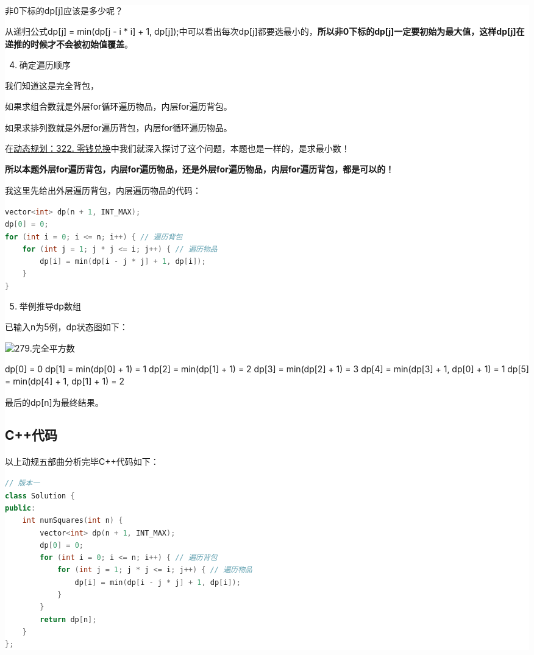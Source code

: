 非0下标的dp[j]应该是多少呢？

从递归公式dp[j] = min(dp[j - i * i] + 1, dp[j]);中可以看出每次dp[j]都要选最小的，**所以非0下标的dp[j]一定要初始为最大值，这样dp[j]在递推的时候才不会被初始值覆盖**。

4. 确定遍历顺序

我们知道这是完全背包，

如果求组合数就是外层for循环遍历物品，内层for遍历背包。

如果求排列数就是外层for遍历背包，内层for循环遍历物品。

在[动态规划：322. 零钱兑换](https://programmercarl.com/0322.零钱兑换.html)中我们就深入探讨了这个问题，本题也是一样的，是求最小数！

**所以本题外层for遍历背包，内层for遍历物品，还是外层for遍历物品，内层for遍历背包，都是可以的！**

我这里先给出外层遍历背包，内层遍历物品的代码：

```CPP
vector<int> dp(n + 1, INT_MAX);
dp[0] = 0;
for (int i = 0; i <= n; i++) { // 遍历背包
    for (int j = 1; j * j <= i; j++) { // 遍历物品
        dp[i] = min(dp[i - j * j] + 1, dp[i]);
    }
}

```

5. 举例推导dp数组

已输入n为5例，dp状态图如下：


![279.完全平方数](https://code-thinking-1253855093.file.myqcloud.com/pics/20210202112617341.jpg)

dp[0] = 0
dp[1] = min(dp[0] + 1) = 1
dp[2] = min(dp[1] + 1) = 2
dp[3] = min(dp[2] + 1) = 3
dp[4] = min(dp[3] + 1, dp[0] + 1) = 1
dp[5] = min(dp[4] + 1, dp[1] + 1) = 2

最后的dp[n]为最终结果。

## C++代码

以上动规五部曲分析完毕C++代码如下：

```CPP
// 版本一
class Solution {
public:
    int numSquares(int n) {
        vector<int> dp(n + 1, INT_MAX);
        dp[0] = 0;
        for (int i = 0; i <= n; i++) { // 遍历背包
            for (int j = 1; j * j <= i; j++) { // 遍历物品
                dp[i] = min(dp[i - j * j] + 1, dp[i]);
            }
        }
        return dp[n];
    }
};
```
